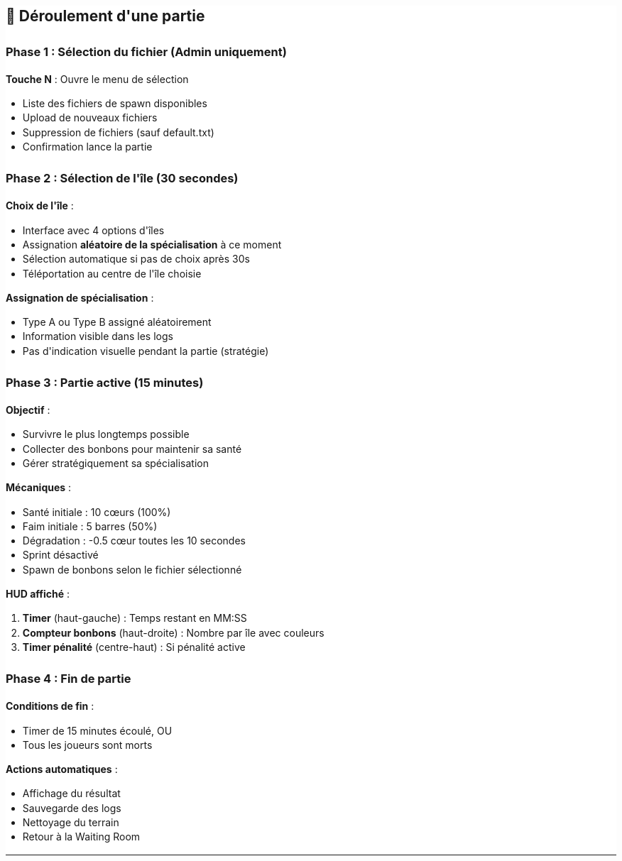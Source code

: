
## 🎯 Déroulement d'une partie

### Phase 1 : Sélection du fichier (Admin uniquement)

**Touche N** : Ouvre le menu de sélection
- Liste des fichiers de spawn disponibles
- Upload de nouveaux fichiers
- Suppression de fichiers (sauf default.txt)
- Confirmation lance la partie

### Phase 2 : Sélection de l'île (30 secondes)

**Choix de l'île** :
- Interface avec 4 options d'îles
- Assignation **aléatoire de la spécialisation** à ce moment
- Sélection automatique si pas de choix après 30s
- Téléportation au centre de l'île choisie

**Assignation de spécialisation** :
- Type A ou Type B assigné aléatoirement
- Information visible dans les logs
- Pas d'indication visuelle pendant la partie (stratégie)

### Phase 3 : Partie active (15 minutes)

**Objectif** :
- Survivre le plus longtemps possible
- Collecter des bonbons pour maintenir sa santé
- Gérer stratégiquement sa spécialisation

**Mécaniques** :
- Santé initiale : 10 cœurs (100%)
- Faim initiale : 5 barres (50%)
- Dégradation : -0.5 cœur toutes les 10 secondes
- Sprint désactivé
- Spawn de bonbons selon le fichier sélectionné

**HUD affiché** :
1. **Timer** (haut-gauche) : Temps restant en MM:SS
2. **Compteur bonbons** (haut-droite) : Nombre par île avec couleurs
3. **Timer pénalité** (centre-haut) : Si pénalité active

### Phase 4 : Fin de partie

**Conditions de fin** :
- Timer de 15 minutes écoulé, OU
- Tous les joueurs sont morts

**Actions automatiques** :
- Affichage du résultat
- Sauvegarde des logs
- Nettoyage du terrain
- Retour à la Waiting Room

---